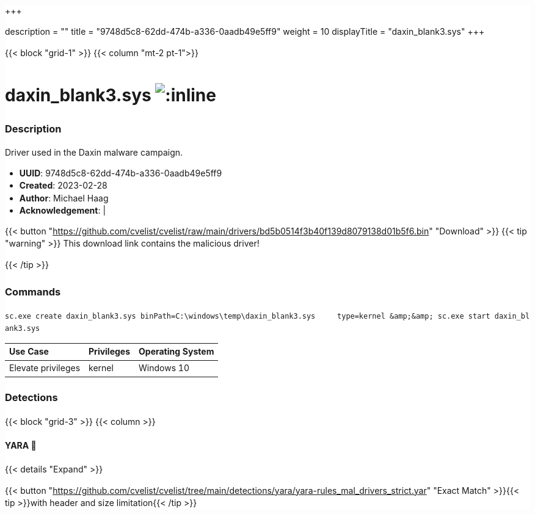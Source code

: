 +++

description = ""
title = "9748d5c8-62dd-474b-a336-0aadb49e5ff9"
weight = 10
displayTitle = "daxin_blank3.sys"
+++


{{< block "grid-1" >}}
{{< column "mt-2 pt-1">}}


# daxin_blank3.sys ![:inline](/images/twitter_verified.png) 


### Description

Driver used in the Daxin malware campaign.
- **UUID**: 9748d5c8-62dd-474b-a336-0aadb49e5ff9
- **Created**: 2023-02-28
- **Author**: Michael Haag
- **Acknowledgement**:  | [](https://twitter.com/)

{{< button "https://github.com/cvelist/cvelist/raw/main/drivers/bd5b0514f3b40f139d8079138d01b5f6.bin" "Download" >}}
{{< tip "warning" >}}
This download link contains the malicious driver!

{{< /tip >}}

### Commands

```
sc.exe create daxin_blank3.sys binPath=C:\windows\temp\daxin_blank3.sys     type=kernel &amp;&amp; sc.exe start daxin_blank3.sys
```


| Use Case | Privileges | Operating System | 
|:---- | ---- | ---- |
| Elevate privileges | kernel | Windows 10 |



### Detections


{{< block "grid-3" >}}
{{< column >}}
#### YARA 🏹
{{< details "Expand" >}}

{{< button "https://github.com/cvelist/cvelist/tree/main/detections/yara/yara-rules_mal_drivers_strict.yar" "Exact Match" >}}{{< tip >}}with header and size limitation{{< /tip >}} 
